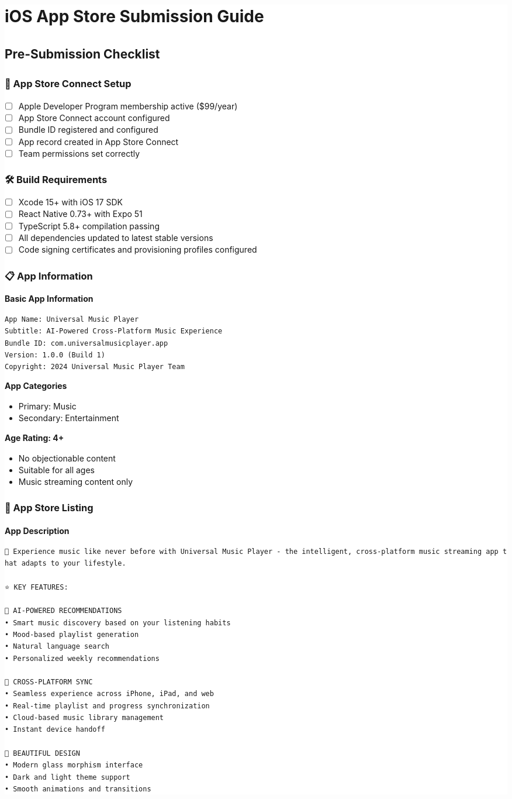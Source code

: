 # iOS App Store Submission Guide

## Pre-Submission Checklist

### 📱 App Store Connect Setup
- [ ] Apple Developer Program membership active ($99/year)
- [ ] App Store Connect account configured
- [ ] Bundle ID registered and configured
- [ ] App record created in App Store Connect
- [ ] Team permissions set correctly

### 🛠 Build Requirements
- [ ] Xcode 15+ with iOS 17 SDK
- [ ] React Native 0.73+ with Expo 51
- [ ] TypeScript 5.8+ compilation passing
- [ ] All dependencies updated to latest stable versions
- [ ] Code signing certificates and provisioning profiles configured

### 📋 App Information

**Basic App Information**
```
App Name: Universal Music Player
Subtitle: AI-Powered Cross-Platform Music Experience
Bundle ID: com.universalmusicplayer.app
Version: 1.0.0 (Build 1)
Copyright: 2024 Universal Music Player Team
```

**App Categories**
- Primary: Music
- Secondary: Entertainment

**Age Rating: 4+**
- No objectionable content
- Suitable for all ages
- Music streaming content only

### 📝 App Store Listing

**App Description**
```
🎵 Experience music like never before with Universal Music Player - the intelligent, cross-platform music streaming app that adapts to your lifestyle.

⭐ KEY FEATURES:

🤖 AI-POWERED RECOMMENDATIONS
• Smart music discovery based on your listening habits
• Mood-based playlist generation
• Natural language search
• Personalized weekly recommendations

📱 CROSS-PLATFORM SYNC
• Seamless experience across iPhone, iPad, and web
• Real-time playlist and progress synchronization
• Cloud-based music library management
• Instant device handoff

🎨 BEAUTIFUL DESIGN
• Modern glass morphism interface
• Dark and light theme support
• Smooth animations and transitions
```